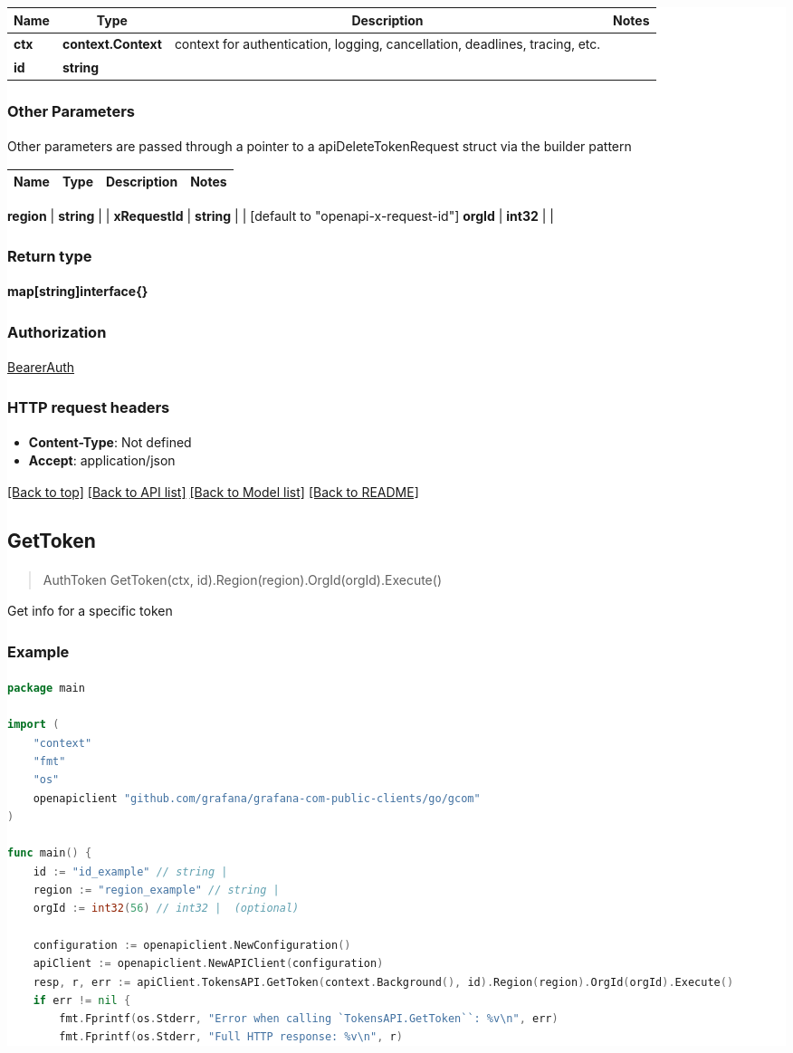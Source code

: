 
Name | Type | Description  | Notes
------------- | ------------- | ------------- | -------------
**ctx** | **context.Context** | context for authentication, logging, cancellation, deadlines, tracing, etc.
**id** | **string** |  | 

### Other Parameters

Other parameters are passed through a pointer to a apiDeleteTokenRequest struct via the builder pattern


Name | Type | Description  | Notes
------------- | ------------- | ------------- | -------------

 **region** | **string** |  | 
 **xRequestId** | **string** |  | [default to &quot;openapi-x-request-id&quot;]
 **orgId** | **int32** |  | 

### Return type

**map[string]interface{}**

### Authorization

[BearerAuth](../README.md#BearerAuth)

### HTTP request headers

- **Content-Type**: Not defined
- **Accept**: application/json

[[Back to top]](#) [[Back to API list]](../README.md#documentation-for-api-endpoints)
[[Back to Model list]](../README.md#documentation-for-models)
[[Back to README]](../README.md)


## GetToken

> AuthToken GetToken(ctx, id).Region(region).OrgId(orgId).Execute()

Get info for a specific token

### Example

```go
package main

import (
	"context"
	"fmt"
	"os"
	openapiclient "github.com/grafana/grafana-com-public-clients/go/gcom"
)

func main() {
	id := "id_example" // string | 
	region := "region_example" // string | 
	orgId := int32(56) // int32 |  (optional)

	configuration := openapiclient.NewConfiguration()
	apiClient := openapiclient.NewAPIClient(configuration)
	resp, r, err := apiClient.TokensAPI.GetToken(context.Background(), id).Region(region).OrgId(orgId).Execute()
	if err != nil {
		fmt.Fprintf(os.Stderr, "Error when calling `TokensAPI.GetToken``: %v\n", err)
		fmt.Fprintf(os.Stderr, "Full HTTP response: %v\n", r)
```